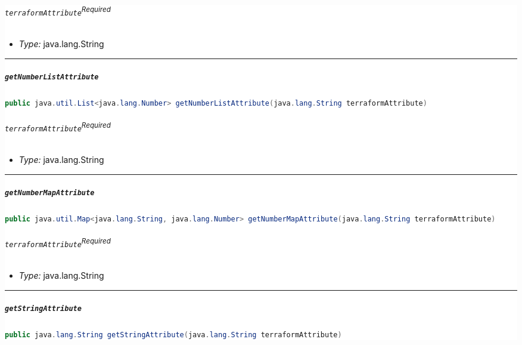 ###### `terraformAttribute`<sup>Required</sup> <a name="terraformAttribute" id="rhizo-co-terraform-provider-oci.dataOciIdentityDomainsSecurityQuestion.DataOciIdentityDomainsSecurityQuestion.getNumberAttribute.parameter.terraformAttribute"></a>

- *Type:* java.lang.String

---

##### `getNumberListAttribute` <a name="getNumberListAttribute" id="rhizo-co-terraform-provider-oci.dataOciIdentityDomainsSecurityQuestion.DataOciIdentityDomainsSecurityQuestion.getNumberListAttribute"></a>

```java
public java.util.List<java.lang.Number> getNumberListAttribute(java.lang.String terraformAttribute)
```

###### `terraformAttribute`<sup>Required</sup> <a name="terraformAttribute" id="rhizo-co-terraform-provider-oci.dataOciIdentityDomainsSecurityQuestion.DataOciIdentityDomainsSecurityQuestion.getNumberListAttribute.parameter.terraformAttribute"></a>

- *Type:* java.lang.String

---

##### `getNumberMapAttribute` <a name="getNumberMapAttribute" id="rhizo-co-terraform-provider-oci.dataOciIdentityDomainsSecurityQuestion.DataOciIdentityDomainsSecurityQuestion.getNumberMapAttribute"></a>

```java
public java.util.Map<java.lang.String, java.lang.Number> getNumberMapAttribute(java.lang.String terraformAttribute)
```

###### `terraformAttribute`<sup>Required</sup> <a name="terraformAttribute" id="rhizo-co-terraform-provider-oci.dataOciIdentityDomainsSecurityQuestion.DataOciIdentityDomainsSecurityQuestion.getNumberMapAttribute.parameter.terraformAttribute"></a>

- *Type:* java.lang.String

---

##### `getStringAttribute` <a name="getStringAttribute" id="rhizo-co-terraform-provider-oci.dataOciIdentityDomainsSecurityQuestion.DataOciIdentityDomainsSecurityQuestion.getStringAttribute"></a>

```java
public java.lang.String getStringAttribute(java.lang.String terraformAttribute)
```
